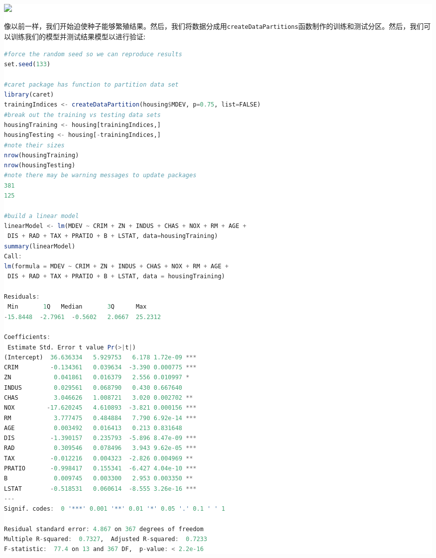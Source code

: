 ![](../images/00055.jpeg)

像以前一样，我们开始迫使种子能够繁殖结果。然后，我们将数据分成用`createDataPartitions`函数制作的训练和测试分区。然后，我们可以训练我们的模型并测试结果模型以进行验证:

```jl
#force the random seed so we can reproduce results
set.seed(133)

#caret package has function to partition data set
library(caret)
trainingIndices <- createDataPartition(housing$MDEV, p=0.75, list=FALSE)
#break out the training vs testing data sets
housingTraining <- housing[trainingIndices,]
housingTesting <- housing[-trainingIndices,]
#note their sizes
nrow(housingTraining)
nrow(housingTesting)
#note there may be warning messages to update packages
381
125

#build a linear model
linearModel <- lm(MDEV ~ CRIM + ZN + INDUS + CHAS + NOX + RM + AGE +
 DIS + RAD + TAX + PRATIO + B + LSTAT, data=housingTraining)
summary(linearModel)
Call:
lm(formula = MDEV ~ CRIM + ZN + INDUS + CHAS + NOX + RM + AGE + 
 DIS + RAD + TAX + PRATIO + B + LSTAT, data = housingTraining)

Residuals:
 Min       1Q   Median       3Q      Max 
-15.8448  -2.7961  -0.5602   2.0667  25.2312 

Coefficients:
 Estimate Std. Error t value Pr(>|t|) 
(Intercept)  36.636334   5.929753   6.178 1.72e-09 ***
CRIM         -0.134361   0.039634  -3.390 0.000775 ***
ZN            0.041861   0.016379   2.556 0.010997 * 
INDUS         0.029561   0.068790   0.430 0.667640 
CHAS          3.046626   1.008721   3.020 0.002702 ** 
NOX         -17.620245   4.610893  -3.821 0.000156 ***
RM            3.777475   0.484884   7.790 6.92e-14 ***
AGE           0.003492   0.016413   0.213 0.831648 
DIS          -1.390157   0.235793  -5.896 8.47e-09 ***
RAD           0.309546   0.078496   3.943 9.62e-05 ***
TAX          -0.012216   0.004323  -2.826 0.004969 ** 
PRATIO       -0.998417   0.155341  -6.427 4.04e-10 ***
B             0.009745   0.003300   2.953 0.003350 ** 
LSTAT        -0.518531   0.060614  -8.555 3.26e-16 ***
---
Signif. codes:  0 '***' 0.001 '**' 0.01 '*' 0.05 '.' 0.1 ' ' 1

Residual standard error: 4.867 on 367 degrees of freedom
Multiple R-squared:  0.7327,  Adjusted R-squared:  0.7233 
F-statistic:  77.4 on 13 and 367 DF,  p-value: < 2.2e-16  
```
